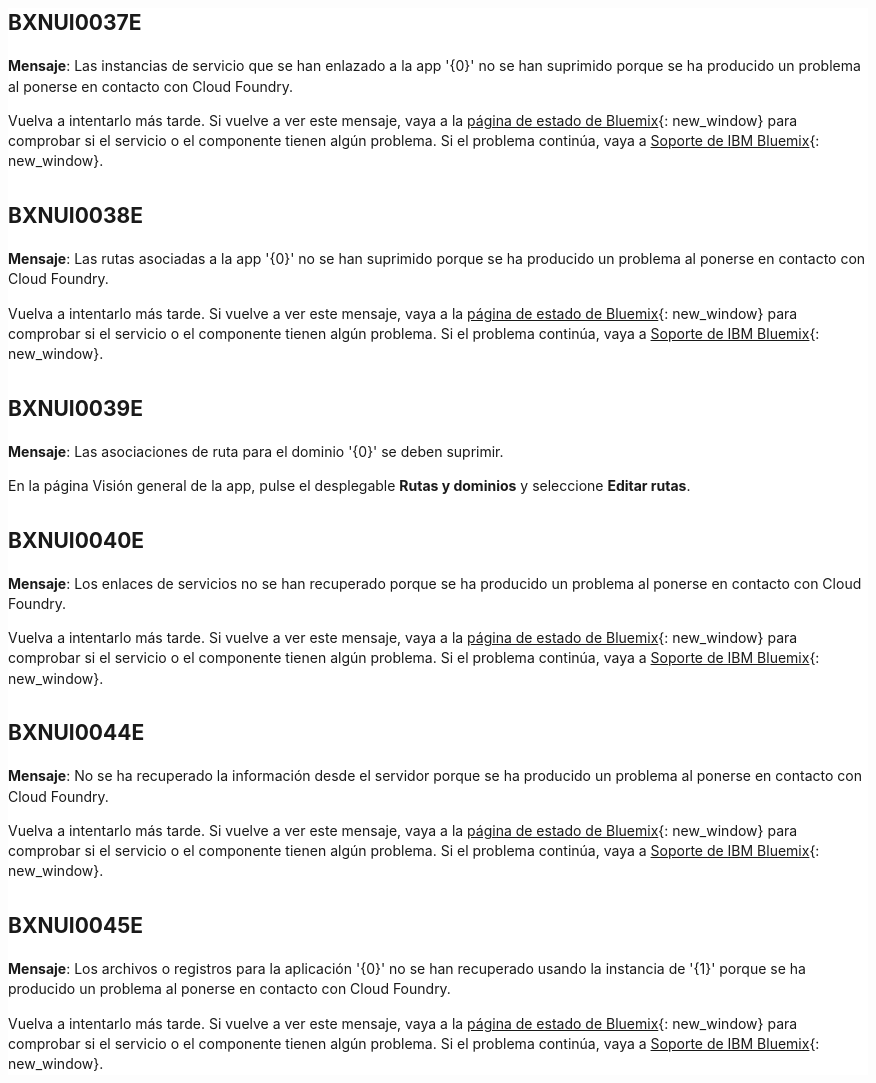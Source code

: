 ## BXNUI0037E
**Mensaje**: Las instancias de servicio que se han enlazado a la app '{0}' no se han suprimido porque se ha producido un problema al ponerse en contacto con Cloud Foundry. 

Vuelva a intentarlo más tarde. Si vuelve a ver este mensaje, vaya a la [página de estado de Bluemix](https://developer.ibm.com/bluemix/support/#status){: new_window} para comprobar si el servicio o el componente tienen algún problema. Si el problema continúa, vaya a [Soporte de IBM Bluemix](http://ibm.biz/bluemixsupport){: new_window}.

## BXNUI0038E 
**Mensaje**: Las rutas asociadas a la app '{0}' no se han suprimido porque se ha producido un problema al ponerse en contacto con Cloud Foundry. 

Vuelva a intentarlo más tarde. Si vuelve a ver este mensaje, vaya a la [página de estado de Bluemix](https://developer.ibm.com/bluemix/support/#status){: new_window} para comprobar si el servicio o el componente tienen algún problema. Si el problema continúa, vaya a [Soporte de IBM Bluemix](http://ibm.biz/bluemixsupport){: new_window}.

## BXNUI0039E
**Mensaje**: Las asociaciones de ruta para el dominio '{0}' se deben suprimir. 

En la página Visión general de la app, pulse el desplegable **Rutas y dominios** y seleccione **Editar rutas**.

## BXNUI0040E
**Mensaje**: Los enlaces de servicios no se han recuperado porque se ha producido un problema al ponerse en contacto con Cloud Foundry. 

Vuelva a intentarlo más tarde. Si vuelve a ver este mensaje, vaya a la [página de estado de Bluemix](https://developer.ibm.com/bluemix/support/#status){: new_window} para comprobar si el servicio o el componente tienen algún problema. Si el problema continúa, vaya a [Soporte de IBM Bluemix](http://ibm.biz/bluemixsupport){: new_window}.




		
## BXNUI0044E
**Mensaje**: No se ha recuperado la información desde el servidor porque se ha producido un problema al ponerse en contacto con Cloud Foundry. 

Vuelva a intentarlo más tarde. Si vuelve a ver este mensaje, vaya a la [página de estado de Bluemix](https://developer.ibm.com/bluemix/support/#status){: new_window} para comprobar si el servicio o el componente tienen algún problema. Si el problema continúa, vaya a [Soporte de IBM Bluemix](http://ibm.biz/bluemixsupport){: new_window}.
		
## BXNUI0045E 
**Mensaje**: Los archivos o registros para la aplicación '{0}' no se han recuperado usando la instancia de '{1}' porque se ha producido un problema al ponerse en contacto con Cloud Foundry. 

Vuelva a intentarlo más tarde. Si vuelve a ver este mensaje, vaya a la [página de estado de Bluemix](https://developer.ibm.com/bluemix/support/#status){: new_window} para comprobar si el servicio o el componente tienen algún problema. Si el problema continúa, vaya a [Soporte de IBM Bluemix](http://ibm.biz/bluemixsupport){: new_window}.
